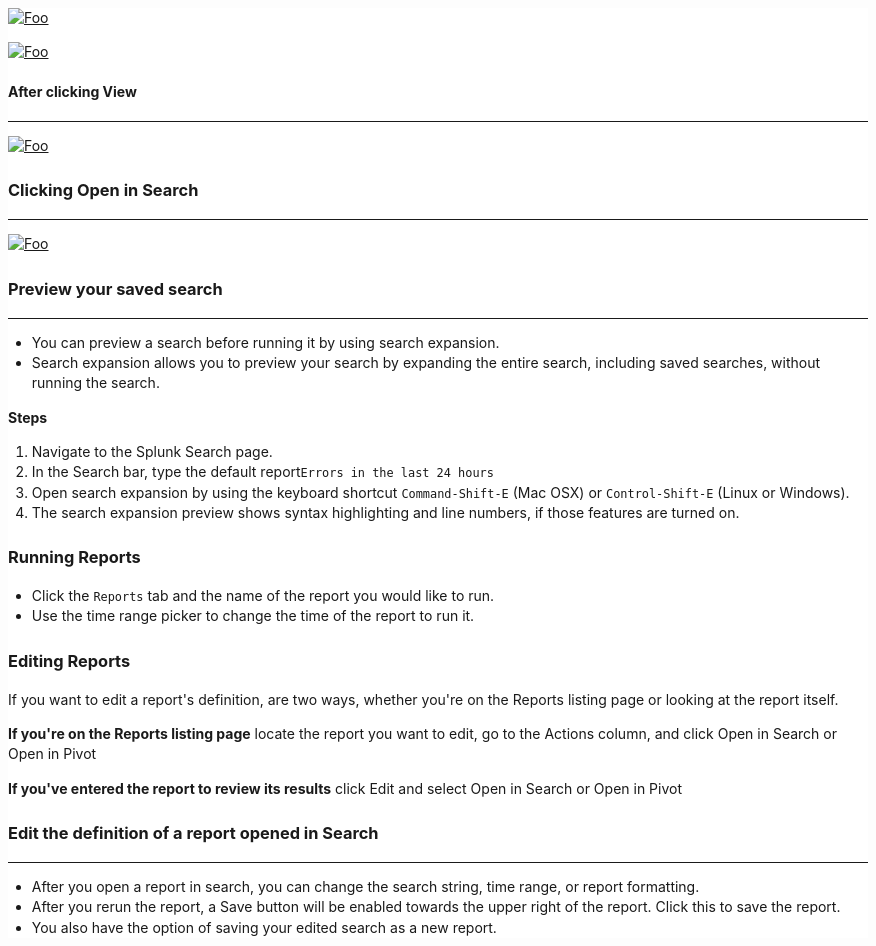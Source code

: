 [![Foo](https://www.tutorialspoint.com/splunk/images/reports_1.jpg)](https://www.tutorialspoint.com/splunk/images/reports_1.jpg)


[![Foo](https://www.tutorialspoint.com/splunk/images/reports_2.jpg)](https://www.tutorialspoint.com/splunk/images/reports_2.jpg)

#### After clicking View
----
[![Foo](https://www.tutorialspoint.com/splunk/images/reports_4.jpg)](https://www.tutorialspoint.com/splunk/images/reports_4.jpg)


### Clicking Open in Search
----

[![Foo](https://www.tutorialspoint.com/splunk/images/reports_5.jpg)](https://www.tutorialspoint.com/splunk/images/reports_5.jpg)

### Preview your saved search
----
* You can preview a search before running it by using search expansion. 
* Search expansion allows you to preview your search by expanding the entire search, including saved searches, without running the search.

**Steps**
1. Navigate to the Splunk Search page.
2. In the Search bar, type the default report`Errors in the last 24 hours`
3. Open search expansion by using the keyboard shortcut `Command-Shift-E` (Mac OSX) or `Control-Shift-E` (Linux or Windows).
4. The search expansion preview shows syntax highlighting and line numbers, if those features are turned on. 


### Running Reports
* Click the `Reports` tab and the name of the report you would like to run. 
* Use the time range picker to change the time of the report to run it. 

### Editing Reports
If you want to edit a report's definition, are two ways, whether you're on the Reports listing page or looking at the report itself.

**If you're on the Reports listing page** locate the report you want to edit, go to the Actions column, and click Open in Search or Open in Pivot 

**If you've entered the report to review its results** click Edit and select Open in Search or Open in Pivot 

### Edit the definition of a report opened in Search
----
* After you open a report in search, you can change the search string, time range, or report formatting. 
* After you rerun the report, a Save button will be enabled towards the upper right of the report. Click this to save the report. 
* You also have the option of saving your edited search as a new report.
